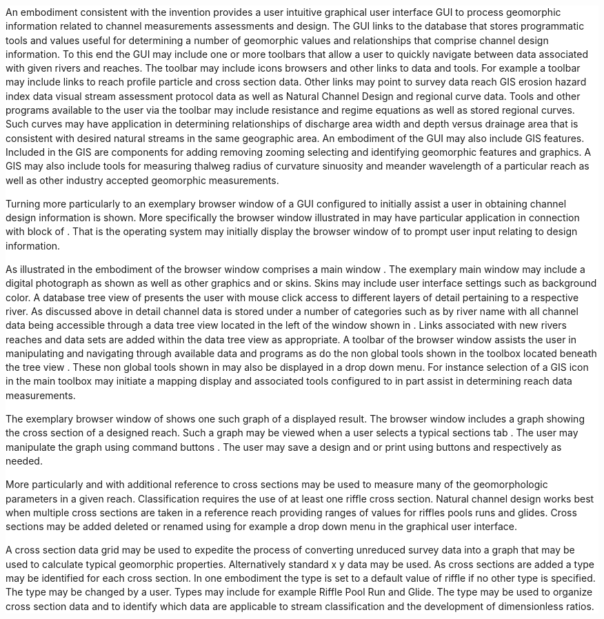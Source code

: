 An embodiment consistent with the invention provides a user intuitive graphical user interface GUI to process geomorphic information related to channel measurements assessments and design. The GUI links to the database that stores programmatic tools and values useful for determining a number of geomorphic values and relationships that comprise channel design information. To this end the GUI may include one or more toolbars that allow a user to quickly navigate between data associated with given rivers and reaches. The toolbar may include icons browsers and other links to data and tools. For example a toolbar may include links to reach profile particle and cross section data. Other links may point to survey data reach GIS erosion hazard index data visual stream assessment protocol data as well as Natural Channel Design and regional curve data. Tools and other programs available to the user via the toolbar may include resistance and regime equations as well as stored regional curves. Such curves may have application in determining relationships of discharge area width and depth versus drainage area that is consistent with desired natural streams in the same geographic area. An embodiment of the GUI may also include GIS features. Included in the GIS are components for adding removing zooming selecting and identifying geomorphic features and graphics. A GIS may also include tools for measuring thalweg radius of curvature sinuosity and meander wavelength of a particular reach as well as other industry accepted geomorphic measurements.

Turning more particularly to an exemplary browser window of a GUI configured to initially assist a user in obtaining channel design information is shown. More specifically the browser window illustrated in may have particular application in connection with block of . That is the operating system may initially display the browser window of to prompt user input relating to design information.

As illustrated in the embodiment of the browser window comprises a main window . The exemplary main window may include a digital photograph as shown as well as other graphics and or skins. Skins may include user interface settings such as background color. A database tree view of presents the user with mouse click access to different layers of detail pertaining to a respective river. As discussed above in detail channel data is stored under a number of categories such as by river name with all channel data being accessible through a data tree view located in the left of the window shown in . Links associated with new rivers reaches and data sets are added within the data tree view as appropriate. A toolbar of the browser window assists the user in manipulating and navigating through available data and programs as do the non global tools shown in the toolbox located beneath the tree view . These non global tools shown in may also be displayed in a drop down menu. For instance selection of a GIS icon in the main toolbox may initiate a mapping display and associated tools configured to in part assist in determining reach data measurements.

The exemplary browser window of shows one such graph of a displayed result. The browser window includes a graph showing the cross section of a designed reach. Such a graph may be viewed when a user selects a typical sections tab . The user may manipulate the graph using command buttons . The user may save a design and or print using buttons and respectively as needed.

More particularly and with additional reference to cross sections may be used to measure many of the geomorphologic parameters in a given reach. Classification requires the use of at least one riffle cross section. Natural channel design works best when multiple cross sections are taken in a reference reach providing ranges of values for riffles pools runs and glides. Cross sections may be added deleted or renamed using for example a drop down menu in the graphical user interface.

A cross section data grid may be used to expedite the process of converting unreduced survey data into a graph that may be used to calculate typical geomorphic properties. Alternatively standard x y data may be used. As cross sections are added a type may be identified for each cross section. In one embodiment the type is set to a default value of riffle if no other type is specified. The type may be changed by a user. Types may include for example Riffle Pool Run and Glide. The type may be used to organize cross section data and to identify which data are applicable to stream classification and the development of dimensionless ratios.
